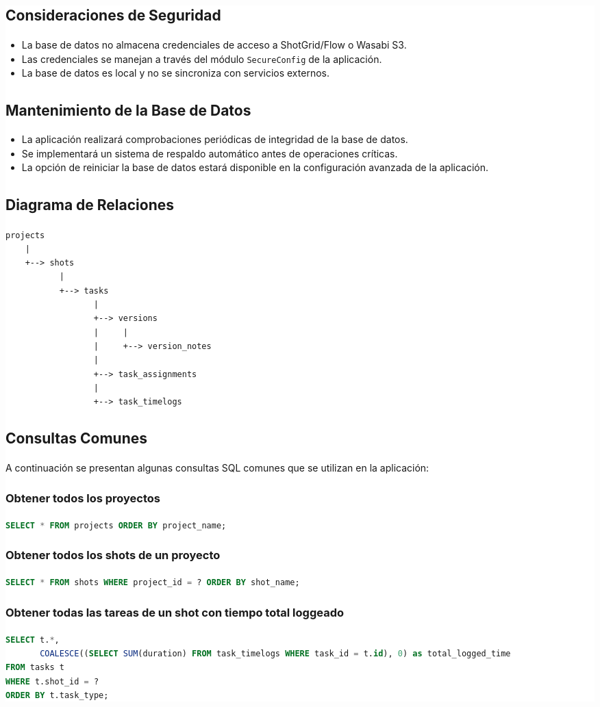 ## Consideraciones de Seguridad

- La base de datos no almacena credenciales de acceso a ShotGrid/Flow o Wasabi S3.
- Las credenciales se manejan a través del módulo `SecureConfig` de la aplicación.
- La base de datos es local y no se sincroniza con servicios externos.

## Mantenimiento de la Base de Datos

- La aplicación realizará comprobaciones periódicas de integridad de la base de datos.
- Se implementará un sistema de respaldo automático antes de operaciones críticas.
- La opción de reiniciar la base de datos estará disponible en la configuración avanzada de la aplicación.

## Diagrama de Relaciones

```
projects
    |
    +--> shots
           |
           +--> tasks
                  |
                  +--> versions
                  |     |
                  |     +--> version_notes
                  |
                  +--> task_assignments
                  |
                  +--> task_timelogs
```

## Consultas Comunes

A continuación se presentan algunas consultas SQL comunes que se utilizan en la aplicación:

### Obtener todos los proyectos
```sql
SELECT * FROM projects ORDER BY project_name;
```

### Obtener todos los shots de un proyecto
```sql
SELECT * FROM shots WHERE project_id = ? ORDER BY shot_name;
```

### Obtener todas las tareas de un shot con tiempo total loggeado
```sql
SELECT t.*, 
       COALESCE((SELECT SUM(duration) FROM task_timelogs WHERE task_id = t.id), 0) as total_logged_time 
FROM tasks t 
WHERE t.shot_id = ? 
ORDER BY t.task_type;
```
